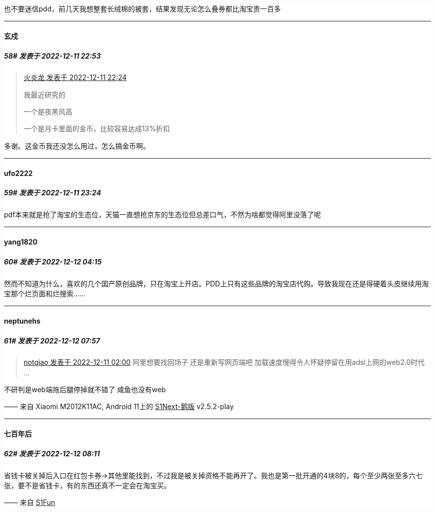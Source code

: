 也不要迷信pdd，前几天我想整套长绒棉的被套，结果发现无论怎么叠券都比淘宝贵一百多

*****

####  玄戍  
##### 58#       发表于 2022-12-11 22:53

<blockquote><a href="httphttps://bbs.saraba1st.com/2b/forum.php?mod=redirect&amp;goto=findpost&amp;pid=58895633&amp;ptid=2109296" target="_blank">火炎龙 发表于 2022-12-11 22:24</a>

我最近研究的

一个是夜黑风高

一个是月卡里面的金币，比较容易达成13%折扣</blockquote>
多谢。这金币我还没怎么用过，怎么搞金币啊。

*****

####  ufo2222  
##### 59#       发表于 2022-12-11 23:24

pdf本来就是抢了淘宝的生态位，天猫一直想抢京东的生态位但总差口气，不然为啥都觉得阿里没落了呢

*****

####  yang1820  
##### 60#       发表于 2022-12-12 04:15

然而不知道为什么，喜欢的几个国产原创品牌，只在淘宝上开店。PDD上只有这些品牌的淘宝店代购。导致我现在还是得硬着头皮继续用淘宝那个烂页面和烂搜索……



*****

####  neptunehs  
##### 61#       发表于 2022-12-12 07:57

<blockquote><a href="httphttps://bbs.saraba1st.com/2b/forum.php?mod=redirect&amp;goto=findpost&amp;pid=58879603&amp;ptid=2109296" target="_blank">notqiao 发表于 2022-12-11 02:00</a>
阿里想要找回场子 还是重新写网页端吧 加载速度慢得令人怀疑停留在用adsl上网的web2.0时代 ...</blockquote>
不研判是web端拖后腿停掉就不错了 咸鱼也没有web

—— 来自 Xiaomi M2012K11AC, Android 11上的 [S1Next-鹅版](https://github.com/ykrank/S1-Next/releases) v2.5.2-play



*****

####  七百年后  
##### 62#       发表于 2022-12-12 08:11

省钱卡被关掉后入口在红包卡券→其他里能找到，不过我是被关掉资格不能再开了。我也是第一批开通的4块8的，每个至少两张至多六七张，要不是省钱卡，有的东西还真不一定会在淘宝买。

—— 来自 [S1Fun](https://s1fun.koalcat.com)

